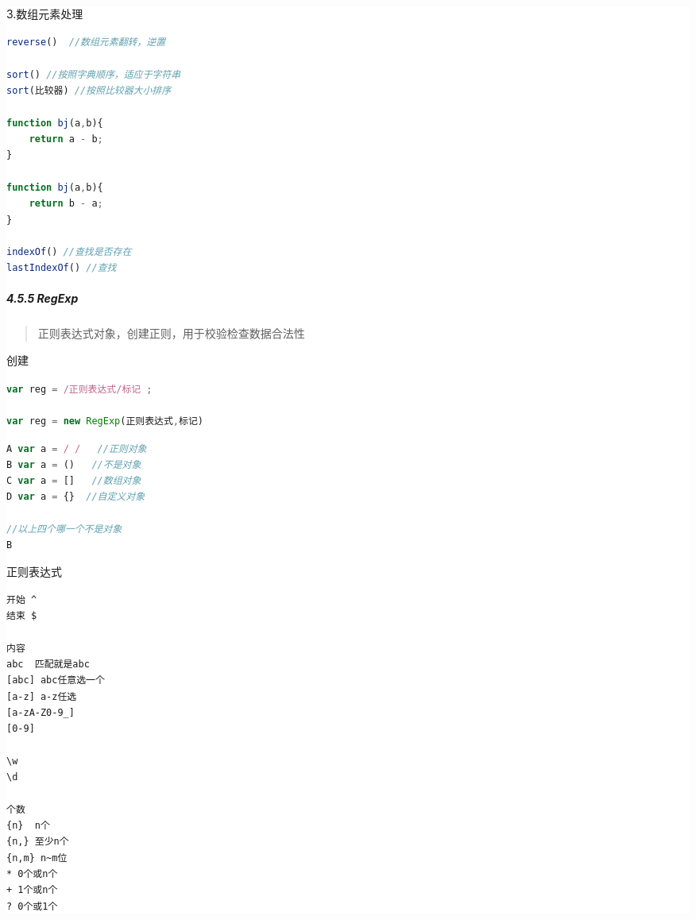 3.数组元素处理

```js
reverse()  //数组元素翻转，逆置

sort() //按照字典顺序，适应于字符串
sort(比较器) //按照比较器大小排序

function bj(a,b){
    return a - b;
}

function bj(a,b){
    return b - a;
}

indexOf() //查找是否存在
lastIndexOf() //查找
```



##### 4.5.5  RegExp

> 正则表达式对象，创建正则，用于校验检查数据合法性

创建

```js
var reg = /正则表达式/标记 ;

var reg = new RegExp(正则表达式,标记)
```



```js
A var a = / /   //正则对象
B var a = ()   //不是对象
C var a = []   //数组对象
D var a = {}  //自定义对象

//以上四个哪一个不是对象
B
```



正则表达式

```
开始 ^
结束 $

内容
abc  匹配就是abc  
[abc] abc任意选一个
[a-z] a-z任选
[a-zA-Z0-9_] 
[0-9]

\w
\d

个数
{n}  n个
{n,} 至少n个
{n,m} n~m位 
* 0个或n个
+ 1个或n个
? 0个或1个
```